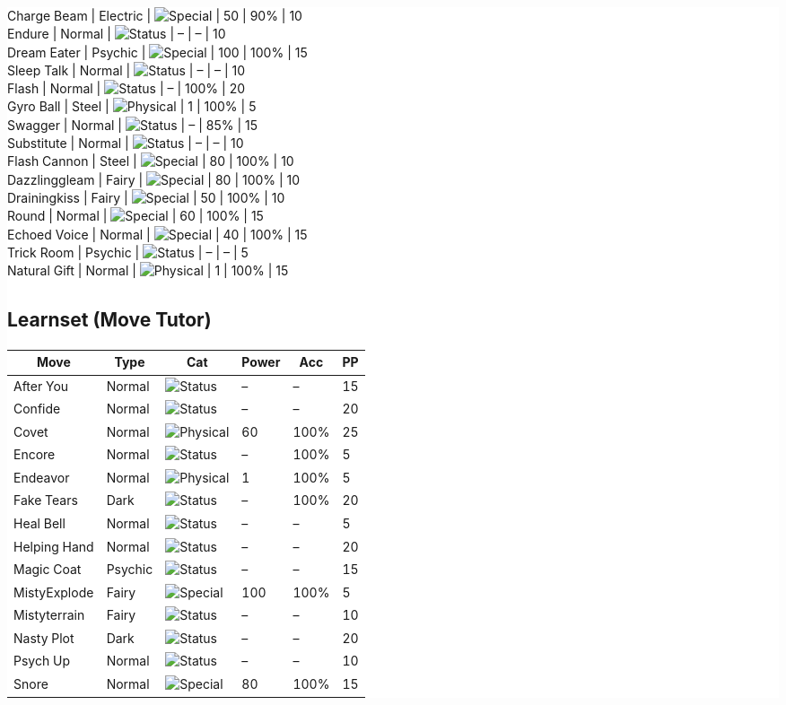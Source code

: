 Charge Beam | Electric | ![Special](https://static.unboundwiki.com/wp-content/assets/icons/ui/special.png) | 50 | 90% | 10  
Endure | Normal | ![Status](https://static.unboundwiki.com/wp-content/assets/icons/ui/status.png) | – | – | 10  
Dream Eater | Psychic | ![Special](https://static.unboundwiki.com/wp-content/assets/icons/ui/special.png) | 100 | 100% | 15  
Sleep Talk | Normal | ![Status](https://static.unboundwiki.com/wp-content/assets/icons/ui/status.png) | – | – | 10  
Flash | Normal | ![Status](https://static.unboundwiki.com/wp-content/assets/icons/ui/status.png) | – | 100% | 20  
Gyro Ball | Steel | ![Physical](https://static.unboundwiki.com/wp-content/assets/icons/ui/physical.png) | 1 | 100% | 5  
Swagger | Normal | ![Status](https://static.unboundwiki.com/wp-content/assets/icons/ui/status.png) | – | 85% | 15  
Substitute | Normal | ![Status](https://static.unboundwiki.com/wp-content/assets/icons/ui/status.png) | – | – | 10  
Flash Cannon | Steel | ![Special](https://static.unboundwiki.com/wp-content/assets/icons/ui/special.png) | 80 | 100% | 10  
Dazzlinggleam | Fairy | ![Special](https://static.unboundwiki.com/wp-content/assets/icons/ui/special.png) | 80 | 100% | 10  
Drainingkiss | Fairy | ![Special](https://static.unboundwiki.com/wp-content/assets/icons/ui/special.png) | 50 | 100% | 10  
Round | Normal | ![Special](https://static.unboundwiki.com/wp-content/assets/icons/ui/special.png) | 60 | 100% | 15  
Echoed Voice | Normal | ![Special](https://static.unboundwiki.com/wp-content/assets/icons/ui/special.png) | 40 | 100% | 15  
Trick Room | Psychic | ![Status](https://static.unboundwiki.com/wp-content/assets/icons/ui/status.png) | – | – | 5  
Natural Gift | Normal | ![Physical](https://static.unboundwiki.com/wp-content/assets/icons/ui/physical.png) | 1 | 100% | 15  
## Learnset (Move Tutor)
Move | Type | Cat | Power | Acc | PP  
---|---|---|---|---|---  
After You | Normal | ![Status](https://static.unboundwiki.com/wp-content/assets/icons/ui/status.png) | – | – | 15  
Confide | Normal | ![Status](https://static.unboundwiki.com/wp-content/assets/icons/ui/status.png) | – | – | 20  
Covet | Normal | ![Physical](https://static.unboundwiki.com/wp-content/assets/icons/ui/physical.png) | 60 | 100% | 25  
Encore | Normal | ![Status](https://static.unboundwiki.com/wp-content/assets/icons/ui/status.png) | – | 100% | 5  
Endeavor | Normal | ![Physical](https://static.unboundwiki.com/wp-content/assets/icons/ui/physical.png) | 1 | 100% | 5  
Fake Tears | Dark | ![Status](https://static.unboundwiki.com/wp-content/assets/icons/ui/status.png) | – | 100% | 20  
Heal Bell | Normal | ![Status](https://static.unboundwiki.com/wp-content/assets/icons/ui/status.png) | – | – | 5  
Helping Hand | Normal | ![Status](https://static.unboundwiki.com/wp-content/assets/icons/ui/status.png) | – | – | 20  
Magic Coat | Psychic | ![Status](https://static.unboundwiki.com/wp-content/assets/icons/ui/status.png) | – | – | 15  
MistyExplode | Fairy | ![Special](https://static.unboundwiki.com/wp-content/assets/icons/ui/special.png) | 100 | 100% | 5  
Mistyterrain | Fairy | ![Status](https://static.unboundwiki.com/wp-content/assets/icons/ui/status.png) | – | – | 10  
Nasty Plot | Dark | ![Status](https://static.unboundwiki.com/wp-content/assets/icons/ui/status.png) | – | – | 20  
Psych Up | Normal | ![Status](https://static.unboundwiki.com/wp-content/assets/icons/ui/status.png) | – | – | 10  
Snore | Normal | ![Special](https://static.unboundwiki.com/wp-content/assets/icons/ui/special.png) | 80 | 100% | 15  
